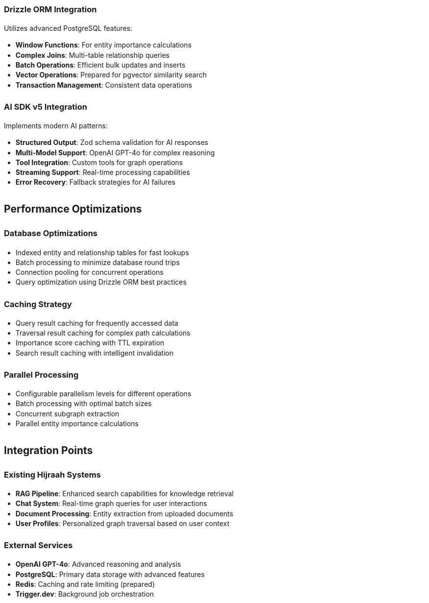 ### Drizzle ORM Integration

Utilizes advanced PostgreSQL features:
- **Window Functions**: For entity importance calculations
- **Complex Joins**: Multi-table relationship queries
- **Batch Operations**: Efficient bulk updates and inserts
- **Vector Operations**: Prepared for pgvector similarity search
- **Transaction Management**: Consistent data operations

### AI SDK v5 Integration

Implements modern AI patterns:
- **Structured Output**: Zod schema validation for AI responses
- **Multi-Model Support**: OpenAI GPT-4o for complex reasoning
- **Tool Integration**: Custom tools for graph operations
- **Streaming Support**: Real-time processing capabilities
- **Error Recovery**: Fallback strategies for AI failures

## Performance Optimizations

### Database Optimizations
- Indexed entity and relationship tables for fast lookups
- Batch processing to minimize database round trips
- Connection pooling for concurrent operations
- Query optimization using Drizzle ORM best practices

### Caching Strategy
- Query result caching for frequently accessed data
- Traversal result caching for complex path calculations
- Importance score caching with TTL expiration
- Search result caching with intelligent invalidation

### Parallel Processing
- Configurable parallelism levels for different operations
- Batch processing with optimal batch sizes
- Concurrent subgraph extraction
- Parallel entity importance calculations

## Integration Points

### Existing Hijraah Systems
- **RAG Pipeline**: Enhanced search capabilities for knowledge retrieval
- **Chat System**: Real-time graph queries for user interactions
- **Document Processing**: Entity extraction from uploaded documents
- **User Profiles**: Personalized graph traversal based on user context

### External Services
- **OpenAI GPT-4o**: Advanced reasoning and analysis
- **PostgreSQL**: Primary data storage with advanced features
- **Redis**: Caching and rate limiting (prepared)
- **Trigger.dev**: Background job orchestration
